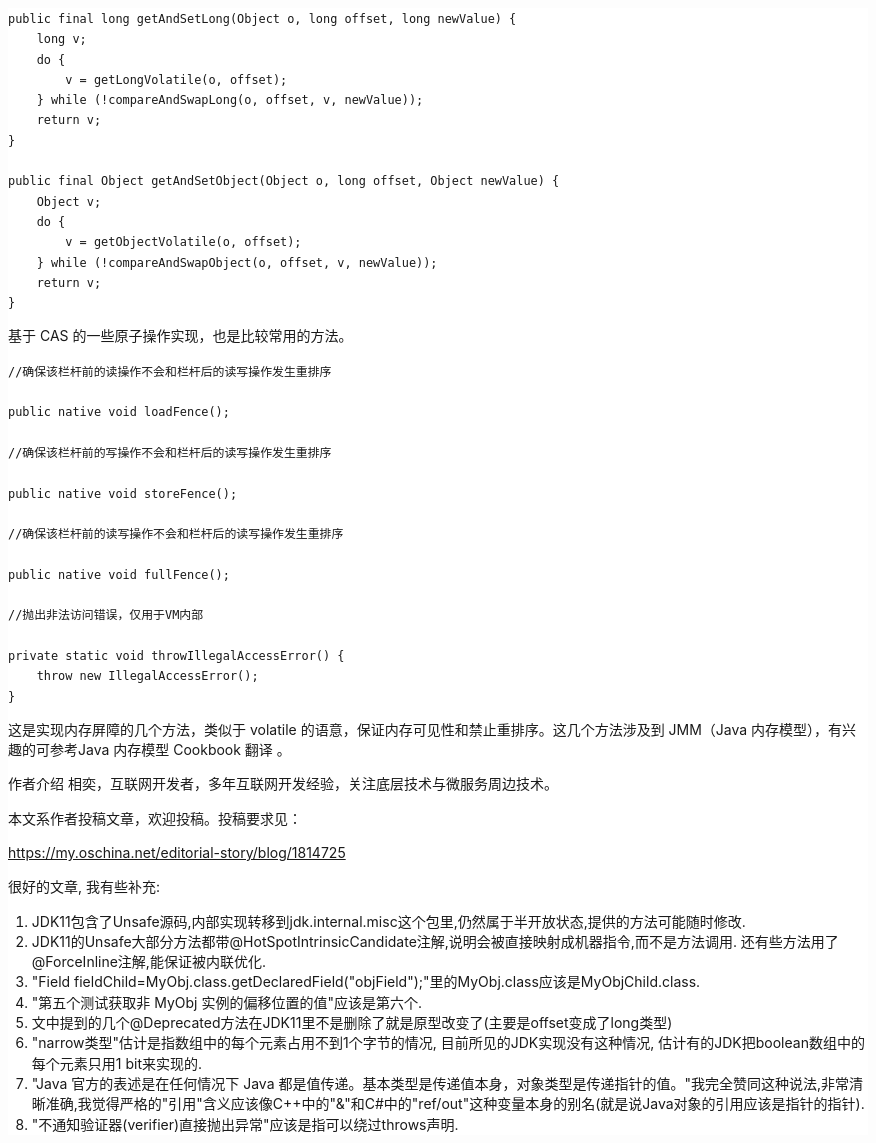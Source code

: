     public final long getAndSetLong(Object o, long offset, long newValue) {
        long v;
        do {
            v = getLongVolatile(o, offset);
        } while (!compareAndSwapLong(o, offset, v, newValue));
        return v;
    }

    public final Object getAndSetObject(Object o, long offset, Object newValue) {
        Object v;
        do {
            v = getObjectVolatile(o, offset);
        } while (!compareAndSwapObject(o, offset, v, newValue));
        return v;
    }
基于 CAS 的一些原子操作实现，也是比较常用的方法。

 

    //确保该栏杆前的读操作不会和栏杆后的读写操作发生重排序

    public native void loadFence();

    //确保该栏杆前的写操作不会和栏杆后的读写操作发生重排序

    public native void storeFence();

    //确保该栏杆前的读写操作不会和栏杆后的读写操作发生重排序

    public native void fullFence();

    //抛出非法访问错误，仅用于VM内部

    private static void throwIllegalAccessError() {
        throw new IllegalAccessError();
    }
这是实现内存屏障的几个方法，类似于 volatile 的语意，保证内存可见性和禁止重排序。这几个方法涉及到 JMM（Java 内存模型），有兴趣的可参考Java 内存模型 Cookbook 翻译 。

作者介绍
相奕，互联网开发者，多年互联网开发经验，关注底层技术与微服务周边技术。

本文系作者投稿文章，欢迎投稿。投稿要求见：

https://my.oschina.net/editorial-story/blog/1814725


很好的文章, 我有些补充:
1. JDK11包含了Unsafe源码,内部实现转移到jdk.internal.misc这个包里,仍然属于半开放状态,提供的方法可能随时修改.
2. JDK11的Unsafe大部分方法都带@HotSpotIntrinsicCandidate注解,说明会被直接映射成机器指令,而不是方法调用. 还有些方法用了@ForceInline注解,能保证被内联优化.
3. "Field fieldChild=MyObj.class.getDeclaredField("objField");"里的MyObj.class应该是MyObjChild.class.
4. "第五个测试获取非 MyObj 实例的偏移位置的值"应该是第六个.
5. 文中提到的几个@Deprecated方法在JDK11里不是删除了就是原型改变了(主要是offset变成了long类型)
6. "narrow类型"估计是指数组中的每个元素占用不到1个字节的情况, 目前所见的JDK实现没有这种情况, 估计有的JDK把boolean数组中的每个元素只用1 bit来实现的.
7. "Java 官方的表述是在任何情况下 Java 都是值传递。基本类型是传递值本身，对象类型是传递指针的值。"我完全赞同这种说法,非常清晰准确,我觉得严格的"引用"含义应该像C++中的"&"和C#中的"ref/out"这种变量本身的别名(就是说Java对象的引用应该是指针的指针).
8. "不通知验证器(verifier)直接抛出异常"应该是指可以绕过throws声明.
